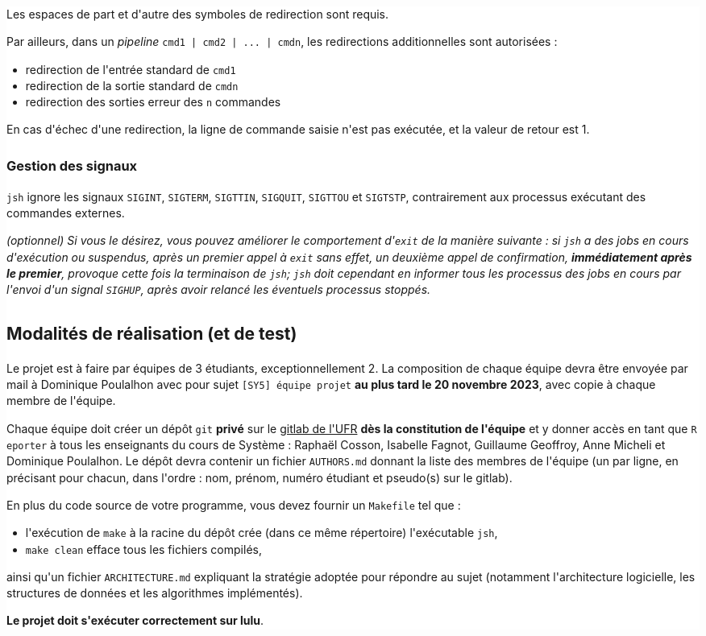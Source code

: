 Les espaces de part et d'autre des symboles de redirection sont requis.

Par ailleurs, dans un *pipeline* `cmd1 | cmd2 | ... | cmdn`, les
redirections additionnelles sont autorisées :

- redirection de l'entrée standard de `cmd1` 
- redirection de la sortie standard de `cmdn`
- redirection des sorties erreur des `n` commandes

En cas d'échec d'une redirection, la ligne de commande saisie n'est pas
exécutée, et la valeur de retour est 1.


### Gestion des signaux

`jsh` ignore les signaux `SIGINT`, `SIGTERM`, `SIGTTIN`, `SIGQUIT`,
`SIGTTOU` et `SIGTSTP`, contrairement aux processus exécutant des
commandes externes.

_(optionnel) Si vous le désirez, vous pouvez améliorer le comportement
d'`exit` de la manière suivante : si `jsh` a des jobs en cours
d'exécution ou suspendus, après un premier appel à `exit` sans effet, un
deuxième appel de confirmation, **immédiatement après le premier**,
provoque cette fois la terminaison de `jsh`; `jsh` doit cependant en
informer tous les processus des jobs en cours par l'envoi d'un signal
`SIGHUP`, après avoir relancé les éventuels processus stoppés._


## Modalités de réalisation (et de test)

Le projet est à faire par équipes de 3 étudiants, exceptionnellement 2.
La composition de chaque équipe devra être envoyée par mail à Dominique
Poulalhon avec pour sujet `[SY5] équipe projet` **au plus tard le 20
novembre 2023**, avec copie à chaque membre de l'équipe.

Chaque équipe doit créer un dépôt `git` **privé** sur le [gitlab de
l'UFR](https://gaufre.informatique.univ-paris-diderot.fr/) **dès la
constitution de l'équipe** et y donner accès en tant que `Reporter` à
tous les enseignants du cours de Système : Raphaël Cosson, Isabelle
Fagnot, Guillaume Geoffroy, Anne Micheli et Dominique Poulalhon. Le dépôt
devra contenir un fichier `AUTHORS.md` donnant la liste des membres de
l'équipe (un par ligne, en précisant pour chacun, dans l'ordre : nom,
prénom, numéro étudiant et pseudo(s) sur le gitlab).

En plus du code source de votre programme, vous devez fournir un
`Makefile` tel que :
  - l'exécution de `make` à la racine du dépôt crée (dans ce même
    répertoire) l'exécutable `jsh`,
  - `make clean` efface tous les fichiers compilés,

ainsi qu'un fichier `ARCHITECTURE.md` expliquant la stratégie adoptée
pour répondre au sujet (notamment l'architecture logicielle, les
structures de données et les algorithmes implémentés).

**Le projet doit s'exécuter correctement sur lulu**.
